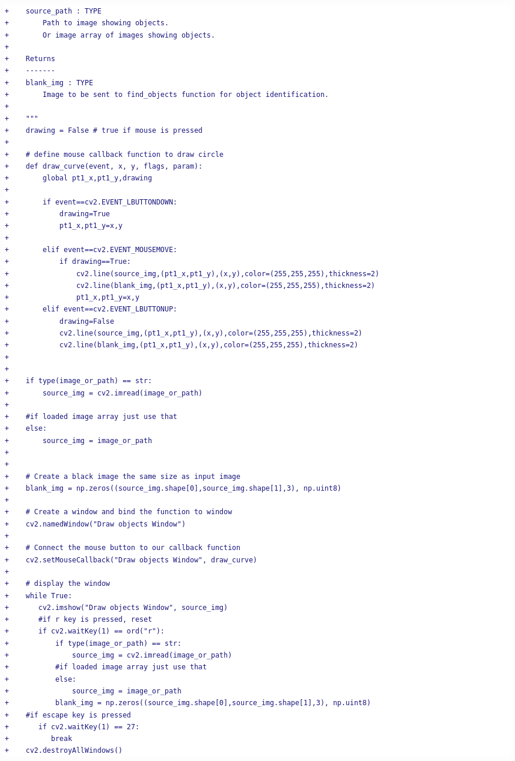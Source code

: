 ```diff
+    source_path : TYPE
+        Path to image showing objects.
+        Or image array of images showing objects.
+
+    Returns
+    -------
+    blank_img : TYPE
+        Image to be sent to find_objects function for object identification.
+
+    """
+    drawing = False # true if mouse is pressed
+    
+    # define mouse callback function to draw circle
+    def draw_curve(event, x, y, flags, param):
+        global pt1_x,pt1_y,drawing
+    
+        if event==cv2.EVENT_LBUTTONDOWN:
+            drawing=True
+            pt1_x,pt1_y=x,y
+    
+        elif event==cv2.EVENT_MOUSEMOVE:
+            if drawing==True:
+                cv2.line(source_img,(pt1_x,pt1_y),(x,y),color=(255,255,255),thickness=2)
+                cv2.line(blank_img,(pt1_x,pt1_y),(x,y),color=(255,255,255),thickness=2)
+                pt1_x,pt1_y=x,y
+        elif event==cv2.EVENT_LBUTTONUP:
+            drawing=False
+            cv2.line(source_img,(pt1_x,pt1_y),(x,y),color=(255,255,255),thickness=2)
+            cv2.line(blank_img,(pt1_x,pt1_y),(x,y),color=(255,255,255),thickness=2)
+    
+    
+    if type(image_or_path) == str:
+        source_img = cv2.imread(image_or_path)
+        
+    #if loaded image array just use that
+    else:
+        source_img = image_or_path
+    
+    
+    # Create a black image the same size as input image
+    blank_img = np.zeros((source_img.shape[0],source_img.shape[1],3), np.uint8)
+    
+    # Create a window and bind the function to window
+    cv2.namedWindow("Draw objects Window")
+    
+    # Connect the mouse button to our callback function
+    cv2.setMouseCallback("Draw objects Window", draw_curve)
+    
+    # display the window
+    while True:
+       cv2.imshow("Draw objects Window", source_img)
+       #if r key is pressed, reset
+       if cv2.waitKey(1) == ord("r"):
+           if type(image_or_path) == str:
+               source_img = cv2.imread(image_or_path)
+           #if loaded image array just use that
+           else:
+               source_img = image_or_path
+           blank_img = np.zeros((source_img.shape[0],source_img.shape[1],3), np.uint8)
+    #if escape key is pressed
+       if cv2.waitKey(1) == 27:
+          break
+    cv2.destroyAllWindows()
```